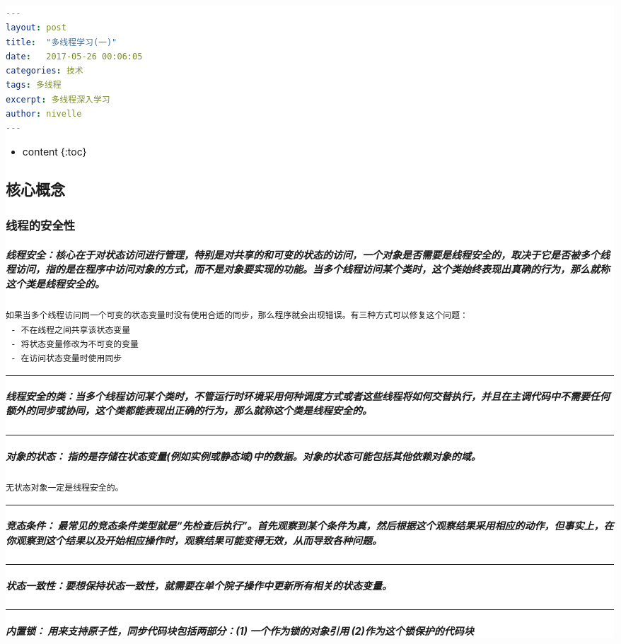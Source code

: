 ```yaml
---
layout: post
title:  "多线程学习(一)"
date:   2017-05-26 00:06:05
categories: 技术
tags: 多线程
excerpt: 多线程深入学习
author: nivelle
---
```


* content
{:toc}

##  核心概念

### 线程的安全性

##### 线程安全：核心在于对状态访问进行管理，特别是对共享的和可变的状态的访问，一个对象是否需要是线程安全的，取决于它是否被多个线程访问，指的是在程序中访问对象的方式，而不是对象要实现的功能。当多个线程访问某个类时，这个类始终表现出真确的行为，那么就称这个类是线程安全的。

```
如果当多个线程访问同一个可变的状态变量时没有使用合适的同步，那么程序就会出现错误。有三种方式可以修复这个问题：
 - 不在线程之间共享该状态变量
 - 将状态变量修改为不可变的变量
 - 在访问状态变量时使用同步
```
---

##### 线程安全的类：当多个线程访问某个类时，不管运行时环境采用何种调度方式或者这些线程将如何交替执行，并且在主调代码中不需要任何额外的同步或协同，这个类都能表现出正确的行为，那么就称这个类是线程安全的。

---

##### 对象的状态： 指的是存储在状态变量(例如实例或静态域)中的数据。对象的状态可能包括其他依赖对象的域。

```
无状态对象一定是线程安全的。

```
---

##### 竞态条件： 最常见的竞态条件类型就是“先检查后执行”。首先观察到某个条件为真，然后根据这个观察结果采用相应的动作，但事实上，在你观察到这个结果以及开始相应操作时，观察结果可能变得无效，从而导致各种问题。

---

##### 状态一致性：要想保持状态一致性，就需要在单个院子操作中更新所有相关的状态变量。

---

##### 内置锁： 用来支持原子性，同步代码块包括两部分：(1) 一个作为锁的对象引用 (2)作为这个锁保护的代码块
